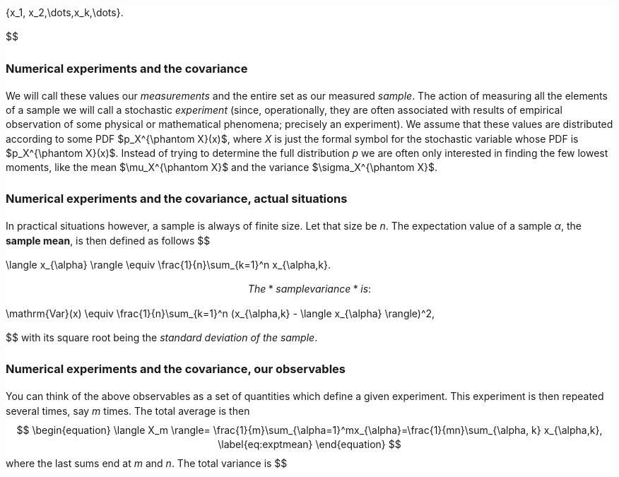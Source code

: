 \{x_1, x_2,\dots\,x_k,\dots\}.

$$





### Numerical experiments and the covariance
We will call these
values our *measurements* and the entire set as our measured
*sample*.  The action of measuring all the elements of a sample
we will call a stochastic *experiment* (since, operationally,
they are often associated with results of empirical observation of
some physical or mathematical phenomena; precisely an experiment). We
assume that these values are distributed according to some 
PDF $p_X^{\phantom X}(x)$, where $X$ is just the formal symbol for the
stochastic variable whose PDF is $p_X^{\phantom X}(x)$. Instead of
trying to determine the full distribution $p$ we are often only
interested in finding the few lowest moments, like the mean
$\mu_X^{\phantom X}$ and the variance $\sigma_X^{\phantom X}$.





### Numerical experiments and the covariance, actual situations
In practical situations however, a sample is always of finite size. Let that
size be $n$. The expectation value of a sample $\alpha$, the **sample mean**, is then defined as follows
$$

\langle x_{\alpha} \rangle \equiv \frac{1}{n}\sum_{k=1}^n x_{\alpha,k}.

$$
The *sample variance* is:
$$

\mathrm{Var}(x) \equiv \frac{1}{n}\sum_{k=1}^n (x_{\alpha,k} - \langle x_{\alpha} \rangle)^2,

$$
with its square root being the *standard deviation of the sample*.





### Numerical experiments and the covariance, our observables
You can think of the above observables as a set of quantities which define
a given experiment. This experiment is then repeated several times, say $m$ times.
The total average is then
$$
\begin{equation}
\langle X_m \rangle= \frac{1}{m}\sum_{\alpha=1}^mx_{\alpha}=\frac{1}{mn}\sum_{\alpha, k} x_{\alpha,k},
\label{eq:exptmean}
\end{equation}
$$
where the last sums end at $m$ and $n$.
The total variance is
$$
